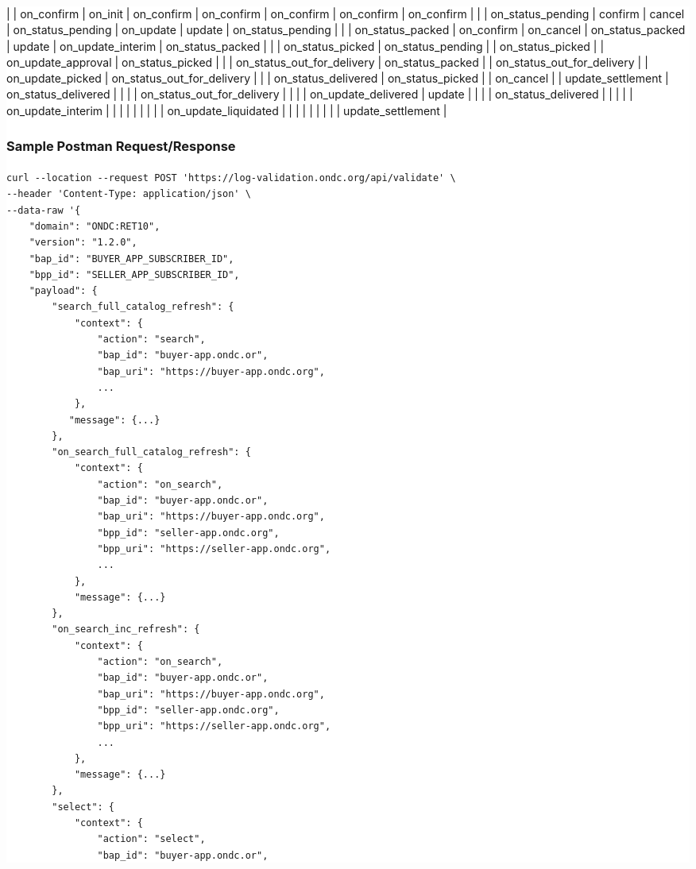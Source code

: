 |               | on_confirm                 | on_init                    | on_confirm | on_confirm                 | on_confirm | on_confirm          | on_confirm                 |
|               | on_status_pending          | confirm                    | cancel     | on_status_pending          | on_update  | update              | on_status_pending          |
|               | on_status_packed           | on_confirm                 | on_cancel  | on_status_packed           | update     | on_update_interim   | on_status_packed           |
|               | on_status_picked           | on_status_pending          |            | on_status_picked           |            | on_update_approval  | on_status_picked           |
|               | on_status_out_for_delivery | on_status_packed           |            | on_status_out_for_delivery |            | on_update_picked    | on_status_out_for_delivery |
|               | on_status_delivered        | on_status_picked           |            | on_cancel                  |            | update_settlement   | on_status_delivered        |
|               |                            | on_status_out_for_delivery |            |                            |            | on_update_delivered | update                     |
|               |                            | on_status_delivered        |            |                            |            |                     | on_update_interim          |
|               |                            |                            |            |                            |            |                     | on_update_liquidated       |
|               |                            |                            |            |                            |            |                     | update_settlement          |

### Sample Postman Request/Response

```shell
curl --location --request POST 'https://log-validation.ondc.org/api/validate' \
--header 'Content-Type: application/json' \
--data-raw '{
    "domain": "ONDC:RET10",
    "version": "1.2.0",
    "bap_id": "BUYER_APP_SUBSCRIBER_ID",
    "bpp_id": "SELLER_APP_SUBSCRIBER_ID",
    "payload": {
        "search_full_catalog_refresh": {
            "context": {
                "action": "search",
                "bap_id": "buyer-app.ondc.or",
                "bap_uri": "https://buyer-app.ondc.org",
                ...
            },
           "message": {...}
        },
        "on_search_full_catalog_refresh": {
            "context": {
                "action": "on_search",
                "bap_id": "buyer-app.ondc.or",
                "bap_uri": "https://buyer-app.ondc.org",
                "bpp_id": "seller-app.ondc.org",
                "bpp_uri": "https://seller-app.ondc.org",
                ...
            },
            "message": {...}
        },
        "on_search_inc_refresh": {
            "context": {
                "action": "on_search",
                "bap_id": "buyer-app.ondc.or",
                "bap_uri": "https://buyer-app.ondc.org",
                "bpp_id": "seller-app.ondc.org",
                "bpp_uri": "https://seller-app.ondc.org",
                ...
            },
            "message": {...}
        },
        "select": {
            "context": {
                "action": "select",
                "bap_id": "buyer-app.ondc.or",
```
